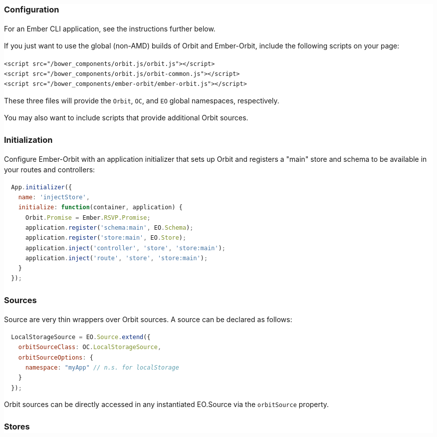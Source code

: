 ### Configuration

For an Ember CLI application, see the instructions further below.

If you just want to use the global (non-AMD) builds of Orbit and
Ember-Orbit, include the following scripts on your page:

```
<script src="/bower_components/orbit.js/orbit.js"></script>
<script src="/bower_components/orbit.js/orbit-common.js"></script>
<script src="/bower_components/ember-orbit/ember-orbit.js"></script>
```

These three files will provide the `Orbit`, `OC`, and `EO` global namespaces,
respectively.

You may also want to include scripts that provide additional Orbit sources.


### Initialization

Configure Ember-Orbit with an application initializer that sets up Orbit and
registers a "main" store and schema to be available in your routes and
controllers:

```javascript
  App.initializer({
    name: 'injectStore',
    initialize: function(container, application) {
      Orbit.Promise = Ember.RSVP.Promise;
      application.register('schema:main', EO.Schema);
      application.register('store:main', EO.Store);
      application.inject('controller', 'store', 'store:main');
      application.inject('route', 'store', 'store:main');
    }
  });
```

### Sources

Source are very thin wrappers over Orbit sources. A source can be declared as
follows:

```javascript
  LocalStorageSource = EO.Source.extend({
    orbitSourceClass: OC.LocalStorageSource,
    orbitSourceOptions: {
      namespace: "myApp" // n.s. for localStorage
    }
  });
```

Orbit sources can be directly accessed in any instantiated EO.Source via
the `orbitSource` property.

### Stores
